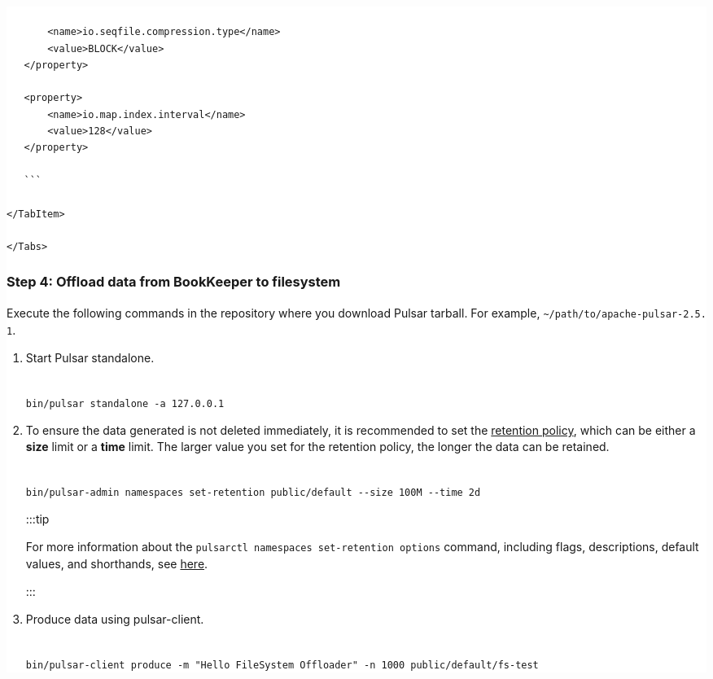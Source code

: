 ````mdx-code-block

       <name>io.seqfile.compression.type</name>
       <value>BLOCK</value>
   </property>

   <property>
       <name>io.map.index.interval</name>
       <value>128</value>
   </property>

   ```

</TabItem>

</Tabs>
````

### Step 4: Offload data from BookKeeper to filesystem

Execute the following commands in the repository where you download Pulsar tarball. For example, `~/path/to/apache-pulsar-2.5.1`.

1. Start Pulsar standalone.

   ```

   bin/pulsar standalone -a 127.0.0.1

   ```

2. To ensure the data generated is not deleted immediately, it is recommended to set the [retention policy](cookbooks-retention-expiry.md#retention-policies), which can be either a **size** limit or a **time** limit. The larger value you set for the retention policy, the longer the data can be retained.

   ```

   bin/pulsar-admin namespaces set-retention public/default --size 100M --time 2d

   ```

   :::tip

   For more information about the `pulsarctl namespaces set-retention options` command, including flags, descriptions, default values, and shorthands, see [here](https://docs.streamnative.io/pulsarctl/v2.7.0.6/#-em-set-retention-em-).

   :::

3. Produce data using pulsar-client.

   ```

   bin/pulsar-client produce -m "Hello FileSystem Offloader" -n 1000 public/default/fs-test

   ```
